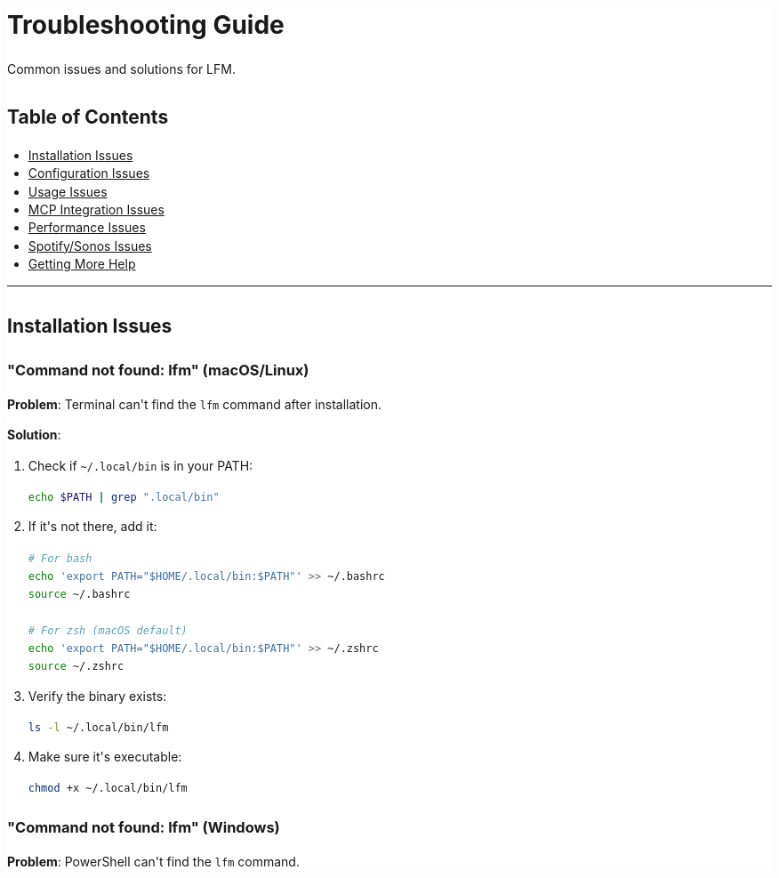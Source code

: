 # Troubleshooting Guide

Common issues and solutions for LFM.

## Table of Contents

- [Installation Issues](#installation-issues)
- [Configuration Issues](#configuration-issues)
- [Usage Issues](#usage-issues)
- [MCP Integration Issues](#mcp-integration-issues)
- [Performance Issues](#performance-issues)
- [Spotify/Sonos Issues](#spotifysonos-issues)
- [Getting More Help](#getting-more-help)

---

## Installation Issues

### "Command not found: lfm" (macOS/Linux)

**Problem**: Terminal can't find the `lfm` command after installation.

**Solution**:

1. Check if `~/.local/bin` is in your PATH:
   ```bash
   echo $PATH | grep ".local/bin"
   ```

2. If it's not there, add it:
   ```bash
   # For bash
   echo 'export PATH="$HOME/.local/bin:$PATH"' >> ~/.bashrc
   source ~/.bashrc

   # For zsh (macOS default)
   echo 'export PATH="$HOME/.local/bin:$PATH"' >> ~/.zshrc
   source ~/.zshrc
   ```

3. Verify the binary exists:
   ```bash
   ls -l ~/.local/bin/lfm
   ```

4. Make sure it's executable:
   ```bash
   chmod +x ~/.local/bin/lfm
   ```

### "Command not found: lfm" (Windows)

**Problem**: PowerShell can't find the `lfm` command.
